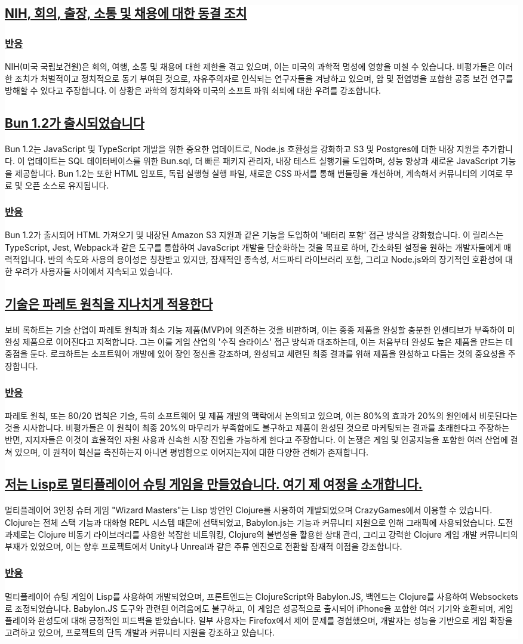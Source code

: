 ## [NIH, 회의, 출장, 소통 및 채용에 대한 동결 조치](https://www.science.org/content/article/trump-hits-nih-devastating-freezes-meetings-travel-communications-and-hiring)

### [반응](https://news.ycombinator.com/item?id=42798960)

NIH(미국 국립보건원)은 회의, 여행, 소통 및 채용에 대한 제한을 겪고 있으며, 이는 미국의 과학적 명성에 영향을 미칠 수 있습니다. 비평가들은 이러한 조치가 처벌적이고 정치적으로 동기 부여된 것으로, 자유주의자로 인식되는 연구자들을 겨냥하고 있으며, 암 및 전염병을 포함한 공중 보건 연구를 방해할 수 있다고 주장합니다. 이 상황은 과학의 정치화와 미국의 소프트 파워 쇠퇴에 대한 우려를 강조합니다.

## [Bun 1.2가 출시되었습니다](https://bun.sh/blog/bun-v1.2)

Bun 1.2는 JavaScript 및 TypeScript 개발을 위한 중요한 업데이트로, Node.js 호환성을 강화하고 S3 및 Postgres에 대한 내장 지원을 추가합니다. 이 업데이트는 SQL 데이터베이스를 위한 Bun.sql, 더 빠른 패키지 관리자, 내장 테스트 실행기를 도입하며, 성능 향상과 새로운 JavaScript 기능을 제공합니다. Bun 1.2는 또한 HTML 임포트, 독립 실행형 실행 파일, 새로운 CSS 파서를 통해 번들링을 개선하며, 계속해서 커뮤니티의 기여로 무료 및 오픈 소스로 유지됩니다.

### [반응](https://news.ycombinator.com/item?id=42801370)

Bun 1.2가 출시되어 HTML 가져오기 및 내장된 Amazon S3 지원과 같은 기능을 도입하여 '배터리 포함' 접근 방식을 강화했습니다. 이 릴리스는 TypeScript, Jest, Webpack과 같은 도구를 통합하여 JavaScript 개발을 단순화하는 것을 목표로 하며, 간소화된 설정을 원하는 개발자들에게 매력적입니다. 반의 속도와 사용의 용이성은 칭찬받고 있지만, 잠재적인 종속성, 서드파티 라이브러리 포함, 그리고 Node.js와의 장기적인 호환성에 대한 우려가 사용자들 사이에서 지속되고 있습니다.

## [기술은 파레토 원칙을 지나치게 적용한다](https://bobbylox.com/blog/tech-takes-the-pareto-principle-too-far/)

보비 록하트는 기술 산업이 파레토 원칙과 최소 기능 제품(MVP)에 의존하는 것을 비판하며, 이는 종종 제품을 완성할 충분한 인센티브가 부족하여 미완성 제품으로 이어진다고 지적합니다. 그는 이를 게임 산업의 '수직 슬라이스' 접근 방식과 대조하는데, 이는 처음부터 완성도 높은 제품을 만드는 데 중점을 둔다. 로크하트는 소프트웨어 개발에 있어 장인 정신을 강조하며, 완성되고 세련된 최종 결과를 위해 제품을 완성하고 다듬는 것의 중요성을 주장합니다.

### [반응](https://news.ycombinator.com/item?id=42800557)

파레토 원칙, 또는 80/20 법칙은 기술, 특히 소프트웨어 및 제품 개발의 맥락에서 논의되고 있으며, 이는 80%의 효과가 20%의 원인에서 비롯된다는 것을 시사합니다. 비평가들은 이 원칙이 최종 20%의 마무리가 부족함에도 불구하고 제품이 완성된 것으로 마케팅되는 결과를 초래한다고 주장하는 반면, 지지자들은 이것이 효율적인 자원 사용과 신속한 시장 진입을 가능하게 한다고 주장합니다. 이 논쟁은 게임 및 인공지능을 포함한 여러 산업에 걸쳐 있으며, 이 원칙이 혁신을 촉진하는지 아니면 평범함으로 이어지는지에 대한 다양한 견해가 존재합니다.

## [저는 Lisp로 멀티플레이어 슈팅 게임을 만들었습니다. 여기 제 여정을 소개합니다.](https://ertu.dev/posts/i-made-an-online-shooter-game-in-lisp/)

멀티플레이어 3인칭 슈터 게임 "Wizard Masters"는 Lisp 방언인 Clojure를 사용하여 개발되었으며 CrazyGames에서 이용할 수 있습니다. Clojure는 전체 스택 기능과 대화형 REPL 시스템 때문에 선택되었고, Babylon.js는 기능과 커뮤니티 지원으로 인해 그래픽에 사용되었습니다. 도전 과제로는 Clojure 비동기 라이브러리를 사용한 복잡한 네트워킹, Clojure의 불변성을 활용한 상태 관리, 그리고 강력한 Clojure 게임 개발 커뮤니티의 부재가 있었으며, 이는 향후 프로젝트에서 Unity나 Unreal과 같은 주류 엔진으로 전환할 잠재적 이점을 강조합니다.

### [반응](https://news.ycombinator.com/item?id=42796906)

멀티플레이어 슈팅 게임이 Lisp를 사용하여 개발되었으며, 프론트엔드는 ClojureScript와 Babylon.JS, 백엔드는 Clojure를 사용하여 Websockets로 조정되었습니다. Babylon.JS 도구와 관련된 어려움에도 불구하고, 이 게임은 성공적으로 출시되어 iPhone을 포함한 여러 기기와 호환되며, 게임 플레이와 완성도에 대해 긍정적인 피드백을 받았습니다. 일부 사용자는 Firefox에서 제어 문제를 경험했으며, 개발자는 성능을 기반으로 게임 확장을 고려하고 있으며, 프로젝트의 단독 개발과 커뮤니티 지원을 강조하고 있습니다.
